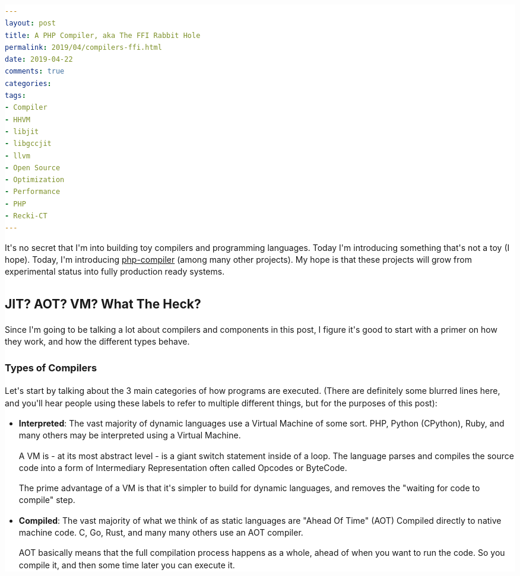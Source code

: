```yaml
---
layout: post
title: A PHP Compiler, aka The FFI Rabbit Hole
permalink: 2019/04/compilers-ffi.html
date: 2019-04-22
comments: true
categories:
tags:
- Compiler
- HHVM
- libjit
- libgccjit
- llvm
- Open Source
- Optimization
- Performance
- PHP
- Recki-CT
---
```

It's no secret that I'm into building toy compilers and programming languages. Today I'm introducing something that's not a toy (I hope). Today, I'm introducing [php-compiler](https://github.com/ircmaxell/php-compiler) (among many other projects). My hope is that these projects will grow from experimental status into fully production ready systems.


## JIT? AOT? VM? What The Heck?

Since I'm going to be talking a lot about compilers and components in this post, I figure it's good to start with a primer on how they work, and how the different types behave. 

### Types of Compilers

Let's start by talking about the 3 main categories of how programs are executed. (There are definitely some blurred lines here, and you'll hear people using these labels to refer to multiple different things, but for the purposes of this post):

 * **Interpreted**: The vast majority of dynamic languages use a Virtual Machine of some sort. PHP, Python (CPython), Ruby, and many others may be interpreted using a Virtual Machine.

    A VM is - at its most abstract level - is a giant switch statement inside of a loop. The language parses and compiles the source code into a form of Intermediary Representation often called Opcodes or ByteCode.

    The prime advantage of a VM is that it's simpler to build for dynamic languages, and removes the "waiting for code to compile" step.

 * **Compiled**: The vast majority of what we think of as static languages are "Ahead Of Time" (AOT) Compiled directly to native machine code. C, Go, Rust, and many many others use an AOT compiler.

    AOT basically means that the full compilation process happens as a whole, ahead of when you want to run the code. So you compile it, and then some time later you can execute it.
